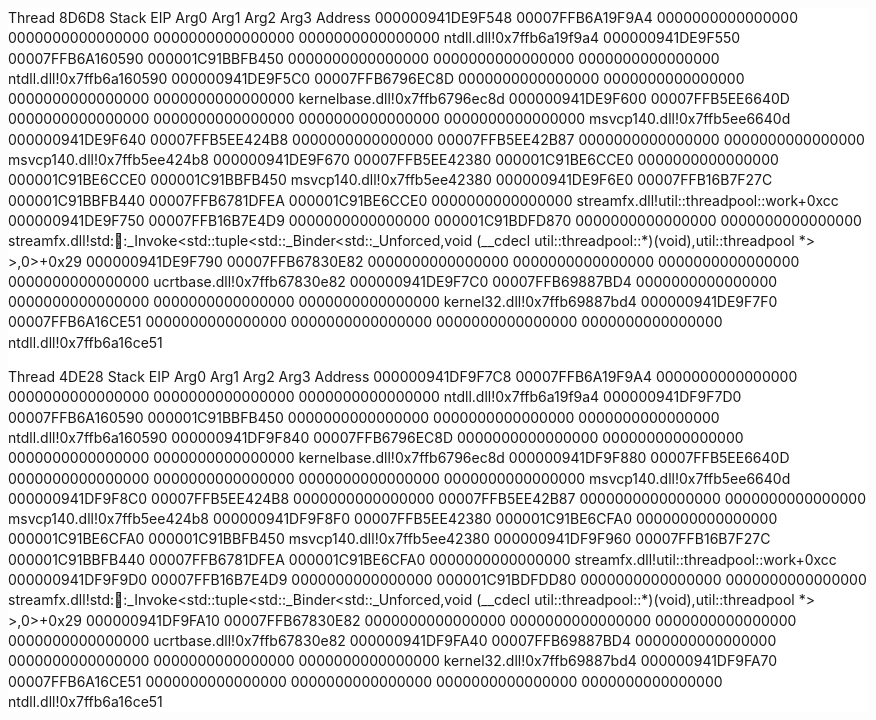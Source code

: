 Thread 8D6D8
Stack            EIP              Arg0             Arg1             Arg2             Arg3             Address
000000941DE9F548 00007FFB6A19F9A4 0000000000000000 0000000000000000 0000000000000000 0000000000000000 ntdll.dll!0x7ffb6a19f9a4
000000941DE9F550 00007FFB6A160590 000001C91BBFB450 0000000000000000 0000000000000000 0000000000000000 ntdll.dll!0x7ffb6a160590
000000941DE9F5C0 00007FFB6796EC8D 0000000000000000 0000000000000000 0000000000000000 0000000000000000 kernelbase.dll!0x7ffb6796ec8d
000000941DE9F600 00007FFB5EE6640D 0000000000000000 0000000000000000 0000000000000000 0000000000000000 msvcp140.dll!0x7ffb5ee6640d
000000941DE9F640 00007FFB5EE424B8 0000000000000000 00007FFB5EE42B87 0000000000000000 0000000000000000 msvcp140.dll!0x7ffb5ee424b8
000000941DE9F670 00007FFB5EE42380 000001C91BE6CCE0 0000000000000000 000001C91BE6CCE0 000001C91BBFB450 msvcp140.dll!0x7ffb5ee42380
000000941DE9F6E0 00007FFB16B7F27C 000001C91BBFB440 00007FFB6781DFEA 000001C91BE6CCE0 0000000000000000 streamfx.dll!util::threadpool::work+0xcc
000000941DE9F750 00007FFB16B7E4D9 0000000000000000 000001C91BDFD870 0000000000000000 0000000000000000 streamfx.dll!std::thread::_Invoke<std::tuple<std::_Binder<std::_Unforced,void (__cdecl util::threadpool::*)(void),util::threadpool *> >,0>+0x29
000000941DE9F790 00007FFB67830E82 0000000000000000 0000000000000000 0000000000000000 0000000000000000 ucrtbase.dll!0x7ffb67830e82
000000941DE9F7C0 00007FFB69887BD4 0000000000000000 0000000000000000 0000000000000000 0000000000000000 kernel32.dll!0x7ffb69887bd4
000000941DE9F7F0 00007FFB6A16CE51 0000000000000000 0000000000000000 0000000000000000 0000000000000000 ntdll.dll!0x7ffb6a16ce51

Thread 4DE28
Stack            EIP              Arg0             Arg1             Arg2             Arg3             Address
000000941DF9F7C8 00007FFB6A19F9A4 0000000000000000 0000000000000000 0000000000000000 0000000000000000 ntdll.dll!0x7ffb6a19f9a4
000000941DF9F7D0 00007FFB6A160590 000001C91BBFB450 0000000000000000 0000000000000000 0000000000000000 ntdll.dll!0x7ffb6a160590
000000941DF9F840 00007FFB6796EC8D 0000000000000000 0000000000000000 0000000000000000 0000000000000000 kernelbase.dll!0x7ffb6796ec8d
000000941DF9F880 00007FFB5EE6640D 0000000000000000 0000000000000000 0000000000000000 0000000000000000 msvcp140.dll!0x7ffb5ee6640d
000000941DF9F8C0 00007FFB5EE424B8 0000000000000000 00007FFB5EE42B87 0000000000000000 0000000000000000 msvcp140.dll!0x7ffb5ee424b8
000000941DF9F8F0 00007FFB5EE42380 000001C91BE6CFA0 0000000000000000 000001C91BE6CFA0 000001C91BBFB450 msvcp140.dll!0x7ffb5ee42380
000000941DF9F960 00007FFB16B7F27C 000001C91BBFB440 00007FFB6781DFEA 000001C91BE6CFA0 0000000000000000 streamfx.dll!util::threadpool::work+0xcc
000000941DF9F9D0 00007FFB16B7E4D9 0000000000000000 000001C91BDFDD80 0000000000000000 0000000000000000 streamfx.dll!std::thread::_Invoke<std::tuple<std::_Binder<std::_Unforced,void (__cdecl util::threadpool::*)(void),util::threadpool *> >,0>+0x29
000000941DF9FA10 00007FFB67830E82 0000000000000000 0000000000000000 0000000000000000 0000000000000000 ucrtbase.dll!0x7ffb67830e82
000000941DF9FA40 00007FFB69887BD4 0000000000000000 0000000000000000 0000000000000000 0000000000000000 kernel32.dll!0x7ffb69887bd4
000000941DF9FA70 00007FFB6A16CE51 0000000000000000 0000000000000000 0000000000000000 0000000000000000 ntdll.dll!0x7ffb6a16ce51
